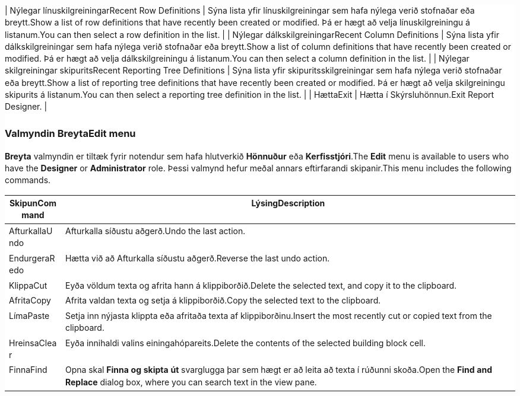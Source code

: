 | <span data-ttu-id="fccc1-137">Nýlegar línuskilgreiningar</span><span class="sxs-lookup"><span data-stu-id="fccc1-137">Recent Row Definitions</span></span>            | <span data-ttu-id="fccc1-138">Sýna lista yfir línuskilgreiningar sem hafa nýlega verið stofnaðar eða breytt.</span><span class="sxs-lookup"><span data-stu-id="fccc1-138">Show a list of row definitions that have recently been created or modified.</span></span> <span data-ttu-id="fccc1-139">Þá er hægt að velja línuskilgreiningu á listanum.</span><span class="sxs-lookup"><span data-stu-id="fccc1-139">You can then select a row definition in the list.</span></span> |
| <span data-ttu-id="fccc1-140">Nýlegar dálkskilgreiningar</span><span class="sxs-lookup"><span data-stu-id="fccc1-140">Recent Column Definitions</span></span>         | <span data-ttu-id="fccc1-141">Sýna lista yfir dálkskilgreiningar sem hafa nýlega verið stofnaðar eða breytt.</span><span class="sxs-lookup"><span data-stu-id="fccc1-141">Show a list of column definitions that have recently been created or modified.</span></span> <span data-ttu-id="fccc1-142">Þá er hægt að velja dálkskilgreiningu á listanum.</span><span class="sxs-lookup"><span data-stu-id="fccc1-142">You can then select a column definition in the list.</span></span> |
| <span data-ttu-id="fccc1-143">Nýlegar skilgreiningar skipurits</span><span class="sxs-lookup"><span data-stu-id="fccc1-143">Recent Reporting Tree Definitions</span></span> | <span data-ttu-id="fccc1-144">Sýna lista yfir skipuritsskilgreiningar sem hafa nýlega verið stofnaðar eða breytt.</span><span class="sxs-lookup"><span data-stu-id="fccc1-144">Show a list of reporting tree definitions that have recently been created or modified.</span></span> <span data-ttu-id="fccc1-145">Þá er hægt að velja skilgreiningu skipurits á listanum.</span><span class="sxs-lookup"><span data-stu-id="fccc1-145">You can then select a reporting tree definition in the list.</span></span> |
| <span data-ttu-id="fccc1-146">Hætta</span><span class="sxs-lookup"><span data-stu-id="fccc1-146">Exit</span></span>                              | <span data-ttu-id="fccc1-147">Hætta í Skýrsluhönnun.</span><span class="sxs-lookup"><span data-stu-id="fccc1-147">Exit Report Designer.</span></span> |

### <a name="edit-menu"></a><span data-ttu-id="fccc1-148">Valmyndin Breyta</span><span class="sxs-lookup"><span data-stu-id="fccc1-148">Edit menu</span></span>

<span data-ttu-id="fccc1-149">**Breyta** valmyndin er tiltæk fyrir notendur sem hafa hlutverkið **Hönnuður** eða **Kerfisstjóri**.</span><span class="sxs-lookup"><span data-stu-id="fccc1-149">The **Edit** menu is available to users who have the **Designer** or **Administrator** role.</span></span> <span data-ttu-id="fccc1-150">Þessi valmynd hefur meðal annars eftirfarandi skipanir.</span><span class="sxs-lookup"><span data-stu-id="fccc1-150">This menu includes the following commands.</span></span>

| <span data-ttu-id="fccc1-151">Skipun</span><span class="sxs-lookup"><span data-stu-id="fccc1-151">Command</span></span>                                | <span data-ttu-id="fccc1-152">Lýsing</span><span class="sxs-lookup"><span data-stu-id="fccc1-152">Description</span></span> |
|----------------------------------------|-------------|
| <span data-ttu-id="fccc1-153">Afturkalla</span><span class="sxs-lookup"><span data-stu-id="fccc1-153">Undo</span></span>                                   | <span data-ttu-id="fccc1-154">Afturkalla síðustu aðgerð.</span><span class="sxs-lookup"><span data-stu-id="fccc1-154">Undo the last action.</span></span> |
| <span data-ttu-id="fccc1-155">Endurgera</span><span class="sxs-lookup"><span data-stu-id="fccc1-155">Redo</span></span>                                   | <span data-ttu-id="fccc1-156">Hætta við að Afturkalla síðustu aðgerð.</span><span class="sxs-lookup"><span data-stu-id="fccc1-156">Reverse the last undo action.</span></span> |
| <span data-ttu-id="fccc1-157">Klippa</span><span class="sxs-lookup"><span data-stu-id="fccc1-157">Cut</span></span>                                    | <span data-ttu-id="fccc1-158">Eyða völdum texta og afrita hann á klippiborðið.</span><span class="sxs-lookup"><span data-stu-id="fccc1-158">Delete the selected text, and copy it to the clipboard.</span></span> |
| <span data-ttu-id="fccc1-159">Afrita</span><span class="sxs-lookup"><span data-stu-id="fccc1-159">Copy</span></span>                                   | <span data-ttu-id="fccc1-160">Afrita valdan texta og setja á klippiborðið.</span><span class="sxs-lookup"><span data-stu-id="fccc1-160">Copy the selected text to the clipboard.</span></span> |
| <span data-ttu-id="fccc1-161">Líma</span><span class="sxs-lookup"><span data-stu-id="fccc1-161">Paste</span></span>                                  | <span data-ttu-id="fccc1-162">Setja inn nýjasta klippta eða afritaða texta af klippiborðinu.</span><span class="sxs-lookup"><span data-stu-id="fccc1-162">Insert the most recently cut or copied text from the clipboard.</span></span> |
| <span data-ttu-id="fccc1-163">Hreinsa</span><span class="sxs-lookup"><span data-stu-id="fccc1-163">Clear</span></span>                                  | <span data-ttu-id="fccc1-164">Eyða innihaldi valins einingahópareits.</span><span class="sxs-lookup"><span data-stu-id="fccc1-164">Delete the contents of the selected building block cell.</span></span> |
| <span data-ttu-id="fccc1-165">Finna</span><span class="sxs-lookup"><span data-stu-id="fccc1-165">Find</span></span>                                   | <span data-ttu-id="fccc1-166">Opna skal **Finna og skipta út** svarglugga þar sem hægt er að leita að texta í rúðunni skoða.</span><span class="sxs-lookup"><span data-stu-id="fccc1-166">Open the **Find and Replace** dialog box, where you can search text in the view pane.</span></span> |